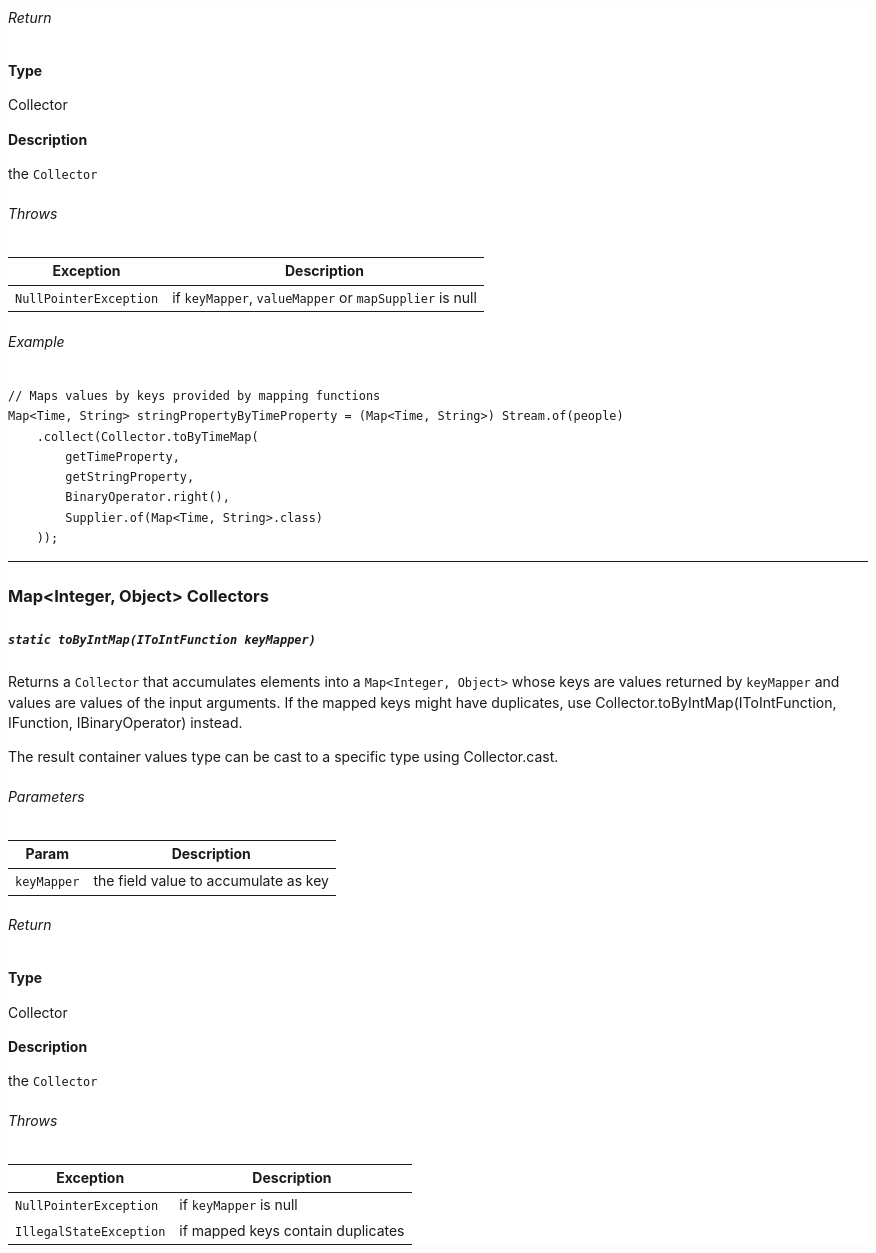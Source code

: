 ###### Return

**Type**

Collector

**Description**

the `Collector`

###### Throws
|Exception|Description|
|---|---|
|`NullPointerException`|if `keyMapper`, `valueMapper` or `mapSupplier` is null|

###### Example
```apex
// Maps values by keys provided by mapping functions
Map<Time, String> stringPropertyByTimeProperty = (Map<Time, String>) Stream.of(people)
    .collect(Collector.toByTimeMap(
        getTimeProperty,
        getStringProperty,
        BinaryOperator.right(),
        Supplier.of(Map<Time, String>.class)
    ));
```

---
### Map<Integer, Object> Collectors
##### `static toByIntMap(IToIntFunction keyMapper)`

Returns a `Collector` that accumulates elements into a `Map<Integer, Object>` whose keys are values returned by `keyMapper` and values are values of the input arguments. If the mapped keys might have duplicates, use Collector.toByIntMap(IToIntFunction, IFunction, IBinaryOperator) instead. <p>The result container values type can be cast to a specific type using Collector.cast.</p>

###### Parameters
|Param|Description|
|---|---|
|`keyMapper`|the field value to accumulate as key|

###### Return

**Type**

Collector

**Description**

the `Collector`

###### Throws
|Exception|Description|
|---|---|
|`NullPointerException`|if `keyMapper` is null|
|`IllegalStateException`|if mapped keys contain duplicates|
